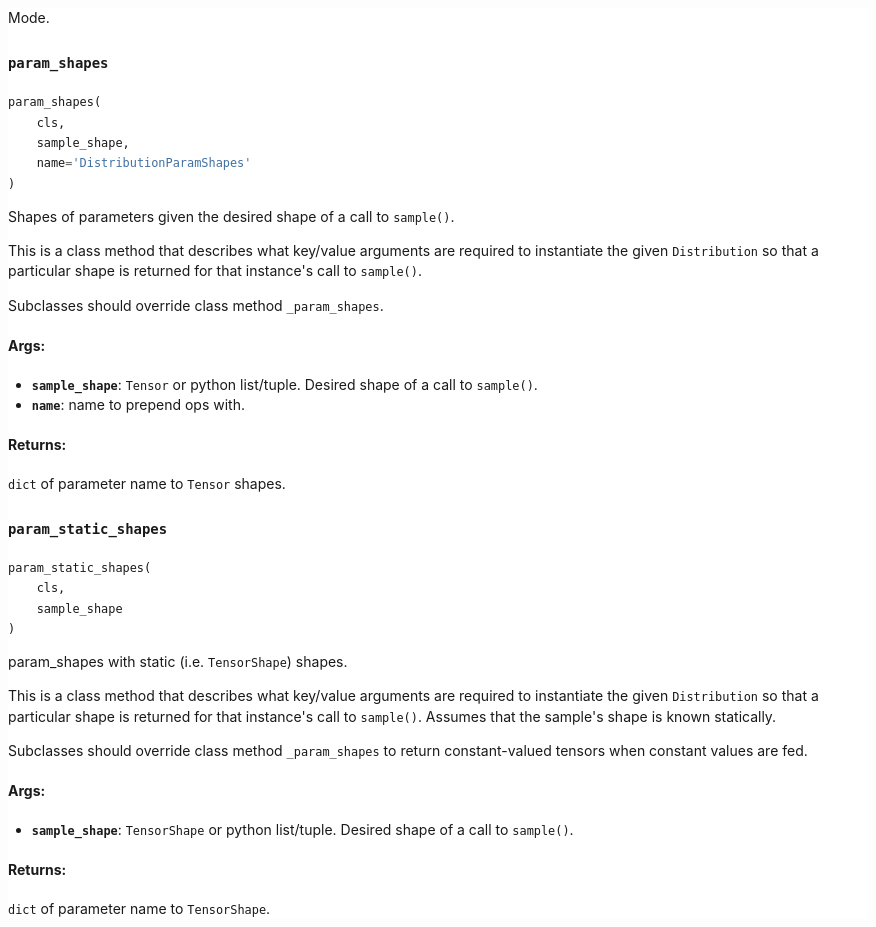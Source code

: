 Mode.

<h3 id="param_shapes"><code>param_shapes</code></h3>

``` python
param_shapes(
    cls,
    sample_shape,
    name='DistributionParamShapes'
)
```

Shapes of parameters given the desired shape of a call to `sample()`.

This is a class method that describes what key/value arguments are required
to instantiate the given `Distribution` so that a particular shape is
returned for that instance's call to `sample()`.

Subclasses should override class method `_param_shapes`.

#### Args:

* <b>`sample_shape`</b>: `Tensor` or python list/tuple. Desired shape of a call to
    `sample()`.
* <b>`name`</b>: name to prepend ops with.


#### Returns:

`dict` of parameter name to `Tensor` shapes.

<h3 id="param_static_shapes"><code>param_static_shapes</code></h3>

``` python
param_static_shapes(
    cls,
    sample_shape
)
```

param_shapes with static (i.e. `TensorShape`) shapes.

This is a class method that describes what key/value arguments are required
to instantiate the given `Distribution` so that a particular shape is
returned for that instance's call to `sample()`. Assumes that the sample's
shape is known statically.

Subclasses should override class method `_param_shapes` to return
constant-valued tensors when constant values are fed.

#### Args:

* <b>`sample_shape`</b>: `TensorShape` or python list/tuple. Desired shape of a call
    to `sample()`.


#### Returns:

`dict` of parameter name to `TensorShape`.
